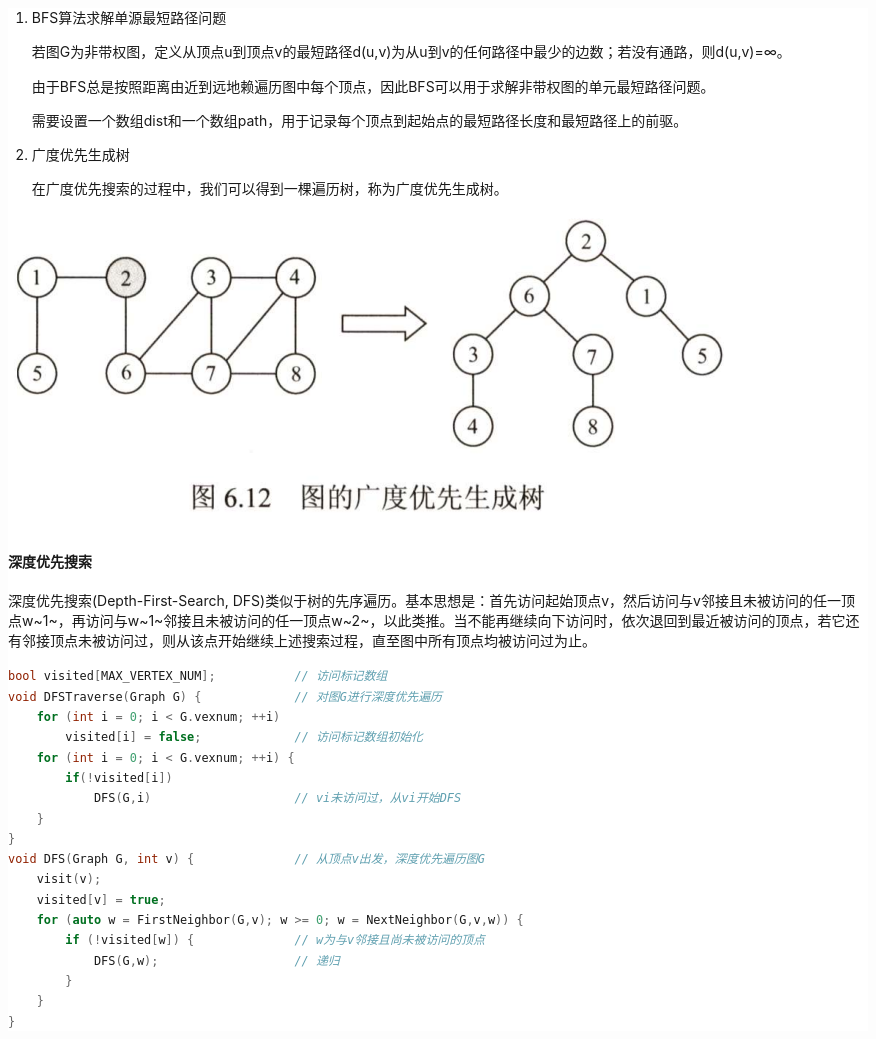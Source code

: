 1. BFS算法求解单源最短路径问题

   若图G为非带权图，定义从顶点u到顶点v的最短路径d(u,v)为从u到v的任何路径中最少的边数；若没有通路，则d(u,v)=∞。

   由于BFS总是按照距离由近到远地赖遍历图中每个顶点，因此BFS可以用于求解非带权图的单元最短路径问题。

   需要设置一个数组dist和一个数组path，用于记录每个顶点到起始点的最短路径长度和最短路径上的前驱。

2. 广度优先生成树

   在广度优先搜索的过程中，我们可以得到一棵遍历树，称为广度优先生成树。

![](./images/upgit_20230921_1695296523.png)

#### 深度优先搜索

深度优先搜索(Depth-First-Search, DFS)类似于树的先序遍历。基本思想是：首先访问起始顶点v，然后访问与v邻接且未被访问的任一顶点w~1~，再访问与w~1~邻接且未被访问的任一顶点w~2~，以此类推。当不能再继续向下访问时，依次退回到最近被访问的顶点，若它还有邻接顶点未被访问过，则从该点开始继续上述搜索过程，直至图中所有顶点均被访问过为止。

```cpp
bool visited[MAX_VERTEX_NUM];			// 访问标记数组
void DFSTraverse(Graph G) {				// 对图G进行深度优先遍历
    for (int i = 0; i < G.vexnum; ++i)
        visited[i] = false;				// 访问标记数组初始化
    for (int i = 0; i < G.vexnum; ++i) {
        if(!visited[i])
            DFS(G,i)					// vi未访问过，从vi开始DFS
    }
}
void DFS(Graph G, int v) {				// 从顶点v出发，深度优先遍历图G
    visit(v);
    visited[v] = true;
    for (auto w = FirstNeighbor(G,v); w >= 0; w = NextNeighbor(G,v,w)) {
        if (!visited[w]) {				// w为与v邻接且尚未被访问的顶点
            DFS(G,w);					// 递归
        }
    }
}
```
